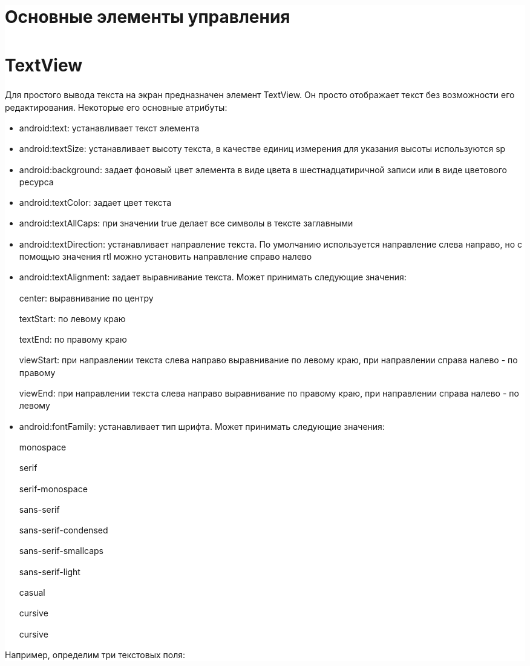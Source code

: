 # Основные элементы управления

# TextView

Для простого вывода текста на экран предназначен элемент TextView. Он просто отображает текст без возможности его редактирования. Некоторые его основные атрибуты:

- android:text: устанавливает текст элемента

- android:textSize: устанавливает высоту текста, в качестве единиц измерения для указания высоты используются sp

- android:background: задает фоновый цвет элемента в виде цвета в шестнадцатиричной записи или в виде цветового ресурса

- android:textColor: задает цвет текста

- android:textAllCaps: при значении true делает все символы в тексте заглавными

- android:textDirection: устанавливает направление текста. По умолчанию используется направление слева направо, но с помощью значения rtl можно установить направление справо налево

- android:textAlignment: задает выравнивание текста. Может принимать следующие значения:

    center: выравнивание по центру

    textStart: по левому краю

    textEnd: по правому краю

    viewStart: при направлении текста слева направо выравнивание по левому краю, при направлении справа налево - по правому

    viewEnd: при направлении текста слева направо выравнивание по правому краю, при направлении справа налево - по левому

- android:fontFamily: устанавливает тип шрифта. Может принимать следующие значения:

    monospace

    serif

    serif-monospace

    sans-serif

    sans-serif-condensed

    sans-serif-smallcaps

    sans-serif-light

    casual

    cursive

    cursive

Например, определим три текстовых поля:
